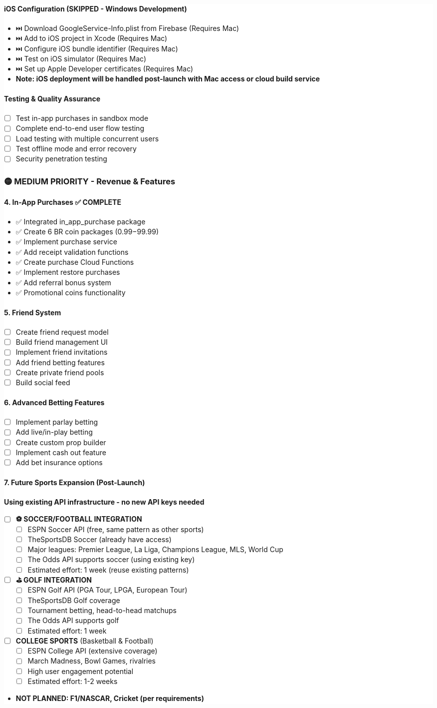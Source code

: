 #### iOS Configuration (SKIPPED - Windows Development)
- ⏭️ Download GoogleService-Info.plist from Firebase (Requires Mac)
- ⏭️ Add to iOS project in Xcode (Requires Mac)
- ⏭️ Configure iOS bundle identifier (Requires Mac)
- ⏭️ Test on iOS simulator (Requires Mac)
- ⏭️ Set up Apple Developer certificates (Requires Mac)
- **Note: iOS deployment will be handled post-launch with Mac access or cloud build service**

#### Testing & Quality Assurance
- [ ] Test in-app purchases in sandbox mode
- [ ] Complete end-to-end user flow testing
- [ ] Load testing with multiple concurrent users
- [ ] Test offline mode and error recovery
- [ ] Security penetration testing

### 🟡 MEDIUM PRIORITY - Revenue & Features

#### 4. In-App Purchases ✅ COMPLETE
- ✅ Integrated in_app_purchase package
- ✅ Create 6 BR coin packages ($0.99-$99.99)
- ✅ Implement purchase service
- ✅ Add receipt validation functions
- ✅ Create purchase Cloud Functions
- ✅ Implement restore purchases
- ✅ Add referral bonus system
- ✅ Promotional coins functionality

#### 5. Friend System
- [ ] Create friend request model
- [ ] Build friend management UI
- [ ] Implement friend invitations
- [ ] Add friend betting features
- [ ] Create private friend pools
- [ ] Build social feed

#### 6. Advanced Betting Features
- [ ] Implement parlay betting
- [ ] Add live/in-play betting
- [ ] Create custom prop builder
- [ ] Implement cash out feature
- [ ] Add bet insurance options

#### 7. Future Sports Expansion (Post-Launch)
**Using existing API infrastructure - no new API keys needed**
- [ ] **⚽ SOCCER/FOOTBALL INTEGRATION**
  - [ ] ESPN Soccer API (free, same pattern as other sports)
  - [ ] TheSportsDB Soccer (already have access)
  - [ ] Major leagues: Premier League, La Liga, Champions League, MLS, World Cup
  - [ ] The Odds API supports soccer (using existing key)
  - [ ] Estimated effort: 1 week (reuse existing patterns)
- [ ] **⛳ GOLF INTEGRATION**
  - [ ] ESPN Golf API (PGA Tour, LPGA, European Tour)
  - [ ] TheSportsDB Golf coverage
  - [ ] Tournament betting, head-to-head matchups
  - [ ] The Odds API supports golf
  - [ ] Estimated effort: 1 week
- [ ] **COLLEGE SPORTS** (Basketball & Football)
  - [ ] ESPN College API (extensive coverage)
  - [ ] March Madness, Bowl Games, rivalries
  - [ ] High user engagement potential
  - [ ] Estimated effort: 1-2 weeks
- **NOT PLANNED: F1/NASCAR, Cricket (per requirements)**
